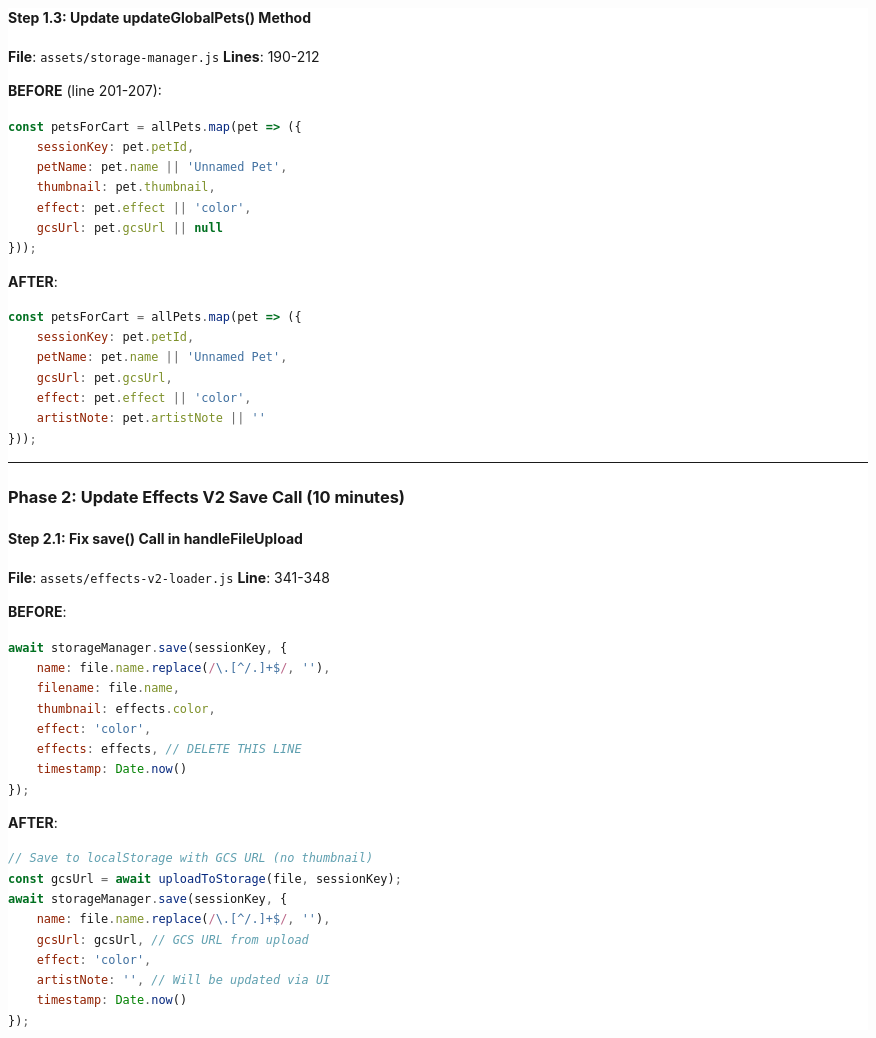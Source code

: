 #### Step 1.3: Update updateGlobalPets() Method
**File**: `assets/storage-manager.js`
**Lines**: 190-212

**BEFORE** (line 201-207):
```javascript
const petsForCart = allPets.map(pet => ({
    sessionKey: pet.petId,
    petName: pet.name || 'Unnamed Pet',
    thumbnail: pet.thumbnail,
    effect: pet.effect || 'color',
    gcsUrl: pet.gcsUrl || null
}));
```

**AFTER**:
```javascript
const petsForCart = allPets.map(pet => ({
    sessionKey: pet.petId,
    petName: pet.name || 'Unnamed Pet',
    gcsUrl: pet.gcsUrl,
    effect: pet.effect || 'color',
    artistNote: pet.artistNote || ''
}));
```

---

### Phase 2: Update Effects V2 Save Call (10 minutes)

#### Step 2.1: Fix save() Call in handleFileUpload
**File**: `assets/effects-v2-loader.js`
**Line**: 341-348

**BEFORE**:
```javascript
await storageManager.save(sessionKey, {
    name: file.name.replace(/\.[^/.]+$/, ''),
    filename: file.name,
    thumbnail: effects.color,
    effect: 'color',
    effects: effects, // DELETE THIS LINE
    timestamp: Date.now()
});
```

**AFTER**:
```javascript
// Save to localStorage with GCS URL (no thumbnail)
const gcsUrl = await uploadToStorage(file, sessionKey);
await storageManager.save(sessionKey, {
    name: file.name.replace(/\.[^/.]+$/, ''),
    gcsUrl: gcsUrl, // GCS URL from upload
    effect: 'color',
    artistNote: '', // Will be updated via UI
    timestamp: Date.now()
});
```
